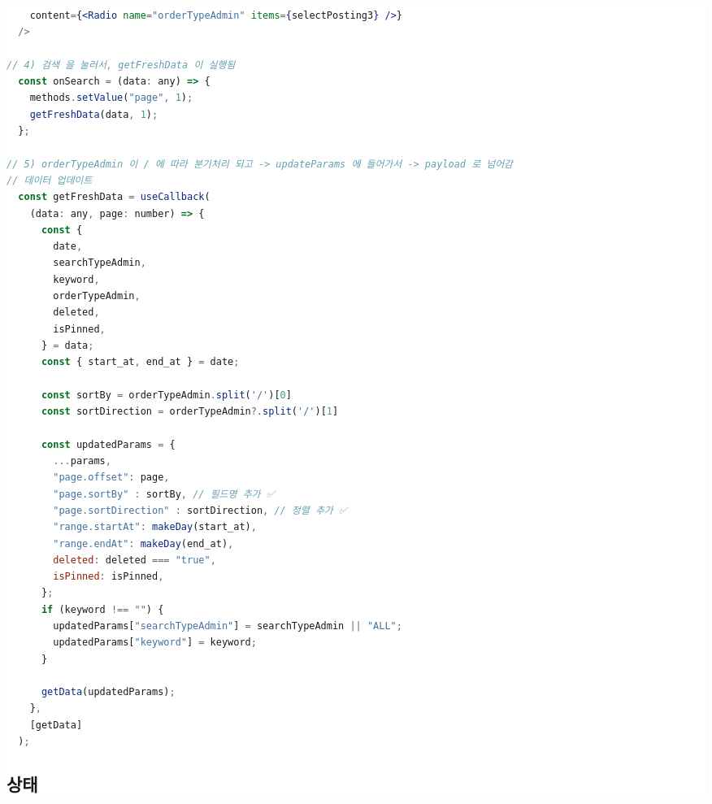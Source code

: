 ``` jsx
    content={<Radio name="orderTypeAdmin" items={selectPosting3} />}
  />

// 4) 검색 을 눌러서, getFreshData 이 실행됨
  const onSearch = (data: any) => {
    methods.setValue("page", 1);
    getFreshData(data, 1);
  };

// 5) orderTypeAdmin 이 / 에 따라 분기처리 되고 -> updateParams 에 들어가서 -> payload 로 넘어감 
// 데이터 업데이트
  const getFreshData = useCallback(
    (data: any, page: number) => {
      const {
        date,
        searchTypeAdmin,
        keyword,
        orderTypeAdmin,
        deleted,
        isPinned, 
      } = data;
      const { start_at, end_at } = date;

      const sortBy = orderTypeAdmin.split('/')[0]
      const sortDirection = orderTypeAdmin?.split('/')[1]

      const updatedParams = {
        ...params,
        "page.offset": page,
        "page.sortBy" : sortBy, // 필드명 추가 ✅
        "page.sortDirection" : sortDirection, // 정렬 추가 ✅ 
        "range.startAt": makeDay(start_at),
        "range.endAt": makeDay(end_at),
        deleted: deleted === "true",
        isPinned: isPinned, 
      };
      if (keyword !== "") {
        updatedParams["searchTypeAdmin"] = searchTypeAdmin || "ALL";
        updatedParams["keyword"] = keyword;
      }

      getData(updatedParams);
    },
    [getData]
  );

```





## 상태 
